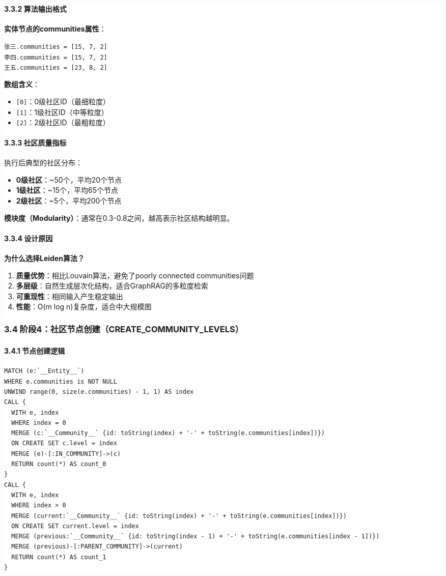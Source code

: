 #### 3.3.2 算法输出格式

**实体节点的communities属性**：
```
张三.communities = [15, 7, 2]
李四.communities = [15, 7, 2] 
王五.communities = [23, 8, 2]
```

**数组含义**：
- `[0]`：0级社区ID（最细粒度）
- `[1]`：1级社区ID（中等粒度）
- `[2]`：2级社区ID（最粗粒度）

#### 3.3.3 社区质量指标

执行后典型的社区分布：
- **0级社区**：~50个，平均20个节点
- **1级社区**：~15个，平均65个节点  
- **2级社区**：~5个，平均200个节点

**模块度（Modularity）**：通常在0.3-0.8之间，越高表示社区结构越明显。

#### 3.3.4 设计原因

**为什么选择Leiden算法？**

1. **质量优势**：相比Louvain算法，避免了poorly connected communities问题
2. **多层级**：自然生成层次化结构，适合GraphRAG的多粒度检索
3. **可重现性**：相同输入产生稳定输出
4. **性能**：O(m log n)复杂度，适合中大规模图

### 3.4 阶段4：社区节点创建（CREATE_COMMUNITY_LEVELS）

#### 3.4.1 节点创建逻辑

```cypher
MATCH (e:`__Entity__`)
WHERE e.communities is NOT NULL
UNWIND range(0, size(e.communities) - 1, 1) AS index
CALL {
  WITH e, index
  WHERE index = 0
  MERGE (c:`__Community__` {id: toString(index) + '-' + toString(e.communities[index])})
  ON CREATE SET c.level = index
  MERGE (e)-[:IN_COMMUNITY]->(c)
  RETURN count(*) AS count_0
}
CALL {
  WITH e, index
  WHERE index > 0
  MERGE (current:`__Community__` {id: toString(index) + '-' + toString(e.communities[index])})
  ON CREATE SET current.level = index
  MERGE (previous:`__Community__` {id: toString(index - 1) + '-' + toString(e.communities[index - 1])})
  MERGE (previous)-[:PARENT_COMMUNITY]->(current)
  RETURN count(*) AS count_1
}
```
